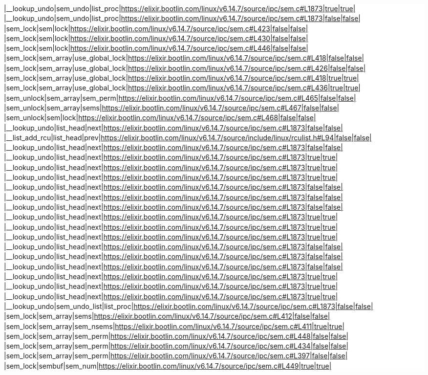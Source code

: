 |__lookup_undo|sem_undo|list_proc|https://elixir.bootlin.com/linux/v6.14.7/source/ipc/sem.c#L1873|true|true|
|__lookup_undo|sem_undo|list_proc|https://elixir.bootlin.com/linux/v6.14.7/source/ipc/sem.c#L1873|false|false|
|sem_lock|sem|lock|https://elixir.bootlin.com/linux/v6.14.7/source/ipc/sem.c#L423|false|false|
|sem_lock|sem|lock|https://elixir.bootlin.com/linux/v6.14.7/source/ipc/sem.c#L430|false|false|
|sem_lock|sem|lock|https://elixir.bootlin.com/linux/v6.14.7/source/ipc/sem.c#L446|false|false|
|sem_lock|sem_array|use_global_lock|https://elixir.bootlin.com/linux/v6.14.7/source/ipc/sem.c#L418|false|false|
|sem_lock|sem_array|use_global_lock|https://elixir.bootlin.com/linux/v6.14.7/source/ipc/sem.c#L426|false|false|
|sem_lock|sem_array|use_global_lock|https://elixir.bootlin.com/linux/v6.14.7/source/ipc/sem.c#L418|true|true|
|sem_lock|sem_array|use_global_lock|https://elixir.bootlin.com/linux/v6.14.7/source/ipc/sem.c#L436|true|true|
|sem_unlock|sem_array|sem_perm|https://elixir.bootlin.com/linux/v6.14.7/source/ipc/sem.c#L465|false|false|
|sem_unlock|sem_array|sems|https://elixir.bootlin.com/linux/v6.14.7/source/ipc/sem.c#L467|false|false|
|sem_unlock|sem|lock|https://elixir.bootlin.com/linux/v6.14.7/source/ipc/sem.c#L468|false|false|
|__lookup_undo|list_head|next|https://elixir.bootlin.com/linux/v6.14.7/source/ipc/sem.c#L1873|false|false|
|__list_add_rcu|list_head|prev|https://elixir.bootlin.com/linux/v6.14.7/source/include/linux/rculist.h#L94|false|false|
|__lookup_undo|list_head|next|https://elixir.bootlin.com/linux/v6.14.7/source/ipc/sem.c#L1873|false|false|
|__lookup_undo|list_head|next|https://elixir.bootlin.com/linux/v6.14.7/source/ipc/sem.c#L1873|true|true|
|__lookup_undo|list_head|next|https://elixir.bootlin.com/linux/v6.14.7/source/ipc/sem.c#L1873|true|true|
|__lookup_undo|list_head|next|https://elixir.bootlin.com/linux/v6.14.7/source/ipc/sem.c#L1873|true|true|
|__lookup_undo|list_head|next|https://elixir.bootlin.com/linux/v6.14.7/source/ipc/sem.c#L1873|false|false|
|__lookup_undo|list_head|next|https://elixir.bootlin.com/linux/v6.14.7/source/ipc/sem.c#L1873|false|false|
|__lookup_undo|list_head|next|https://elixir.bootlin.com/linux/v6.14.7/source/ipc/sem.c#L1873|false|false|
|__lookup_undo|list_head|next|https://elixir.bootlin.com/linux/v6.14.7/source/ipc/sem.c#L1873|true|true|
|__lookup_undo|list_head|next|https://elixir.bootlin.com/linux/v6.14.7/source/ipc/sem.c#L1873|true|true|
|__lookup_undo|list_head|next|https://elixir.bootlin.com/linux/v6.14.7/source/ipc/sem.c#L1873|true|true|
|__lookup_undo|list_head|next|https://elixir.bootlin.com/linux/v6.14.7/source/ipc/sem.c#L1873|false|false|
|__lookup_undo|list_head|next|https://elixir.bootlin.com/linux/v6.14.7/source/ipc/sem.c#L1873|false|false|
|__lookup_undo|list_head|next|https://elixir.bootlin.com/linux/v6.14.7/source/ipc/sem.c#L1873|false|false|
|__lookup_undo|list_head|next|https://elixir.bootlin.com/linux/v6.14.7/source/ipc/sem.c#L1873|true|true|
|__lookup_undo|list_head|next|https://elixir.bootlin.com/linux/v6.14.7/source/ipc/sem.c#L1873|true|true|
|__lookup_undo|list_head|next|https://elixir.bootlin.com/linux/v6.14.7/source/ipc/sem.c#L1873|true|true|
|__lookup_undo|sem_undo_list|list_proc|https://elixir.bootlin.com/linux/v6.14.7/source/ipc/sem.c#L1873|false|false|
|sem_lock|sem_array|sems|https://elixir.bootlin.com/linux/v6.14.7/source/ipc/sem.c#L412|false|false|
|sem_lock|sem_array|sem_nsems|https://elixir.bootlin.com/linux/v6.14.7/source/ipc/sem.c#L411|true|true|
|sem_lock|sem_array|sem_perm|https://elixir.bootlin.com/linux/v6.14.7/source/ipc/sem.c#L448|false|false|
|sem_lock|sem_array|sem_perm|https://elixir.bootlin.com/linux/v6.14.7/source/ipc/sem.c#L434|false|false|
|sem_lock|sem_array|sem_perm|https://elixir.bootlin.com/linux/v6.14.7/source/ipc/sem.c#L397|false|false|
|sem_lock|sembuf|sem_num|https://elixir.bootlin.com/linux/v6.14.7/source/ipc/sem.c#L449|true|true|